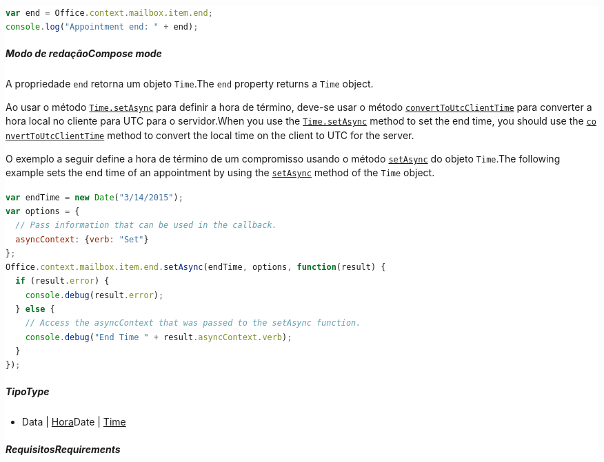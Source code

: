 ```js
var end = Office.context.mailbox.item.end;
console.log("Appointment end: " + end);
```

##### <a name="compose-mode"></a><span data-ttu-id="1f3c8-329">Modo de redação</span><span class="sxs-lookup"><span data-stu-id="1f3c8-329">Compose mode</span></span>

<span data-ttu-id="1f3c8-330">A propriedade `end` retorna um objeto `Time`.</span><span class="sxs-lookup"><span data-stu-id="1f3c8-330">The `end` property returns a `Time` object.</span></span>

<span data-ttu-id="1f3c8-331">Ao usar o método [`Time.setAsync`](/javascript/api/outlook/office.time?view=outlook-js-1.5#setasync-datetime--options--callback-) para definir a hora de término, deve-se usar o método [`convertToUtcClientTime`](office.context.mailbox.md#converttoutcclienttimeinput--date) para converter a hora local no cliente para UTC para o servidor.</span><span class="sxs-lookup"><span data-stu-id="1f3c8-331">When you use the [`Time.setAsync`](/javascript/api/outlook/office.time?view=outlook-js-1.5#setasync-datetime--options--callback-) method to set the end time, you should use the [`convertToUtcClientTime`](office.context.mailbox.md#converttoutcclienttimeinput--date) method to convert the local time on the client to UTC for the server.</span></span>

<span data-ttu-id="1f3c8-332">O exemplo a seguir define a hora de término de um compromisso usando o método [`setAsync`](/javascript/api/outlook/office.time?view=outlook-js-1.5#setasync-datetime--options--callback-) do objeto `Time`.</span><span class="sxs-lookup"><span data-stu-id="1f3c8-332">The following example sets the end time of an appointment by using the [`setAsync`](/javascript/api/outlook/office.time?view=outlook-js-1.5#setasync-datetime--options--callback-) method of the `Time` object.</span></span>

```js
var endTime = new Date("3/14/2015");
var options = {
  // Pass information that can be used in the callback.
  asyncContext: {verb: "Set"}
};
Office.context.mailbox.item.end.setAsync(endTime, options, function(result) {
  if (result.error) {
    console.debug(result.error);
  } else {
    // Access the asyncContext that was passed to the setAsync function.
    console.debug("End Time " + result.asyncContext.verb);
  }
});
```

##### <a name="type"></a><span data-ttu-id="1f3c8-333">Tipo</span><span class="sxs-lookup"><span data-stu-id="1f3c8-333">Type</span></span>

*   <span data-ttu-id="1f3c8-334">Data | [Hora](/javascript/api/outlook/office.time?view=outlook-js-1.5)</span><span class="sxs-lookup"><span data-stu-id="1f3c8-334">Date | [Time](/javascript/api/outlook/office.time?view=outlook-js-1.5)</span></span>

##### <a name="requirements"></a><span data-ttu-id="1f3c8-335">Requisitos</span><span class="sxs-lookup"><span data-stu-id="1f3c8-335">Requirements</span></span>
